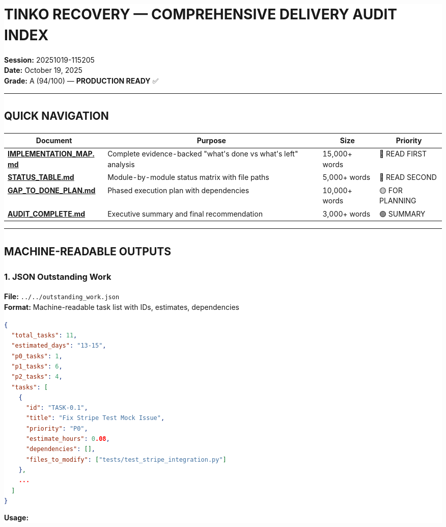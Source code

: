 # TINKO RECOVERY — COMPREHENSIVE DELIVERY AUDIT INDEX

**Session:** 20251019-115205  
**Date:** October 19, 2025  
**Grade:** A (94/100) — **PRODUCTION READY** ✅

---

## QUICK NAVIGATION

| Document                                             | Purpose                                                        | Size          | Priority        |
| ---------------------------------------------------- | -------------------------------------------------------------- | ------------- | --------------- |
| **[IMPLEMENTATION_MAP.md](./IMPLEMENTATION_MAP.md)** | Complete evidence-backed "what's done vs what's left" analysis | 15,000+ words | 🔴 READ FIRST   |
| **[STATUS_TABLE.md](./STATUS_TABLE.md)**             | Module-by-module status matrix with file paths                 | 5,000+ words  | 🔴 READ SECOND  |
| **[GAP_TO_DONE_PLAN.md](./GAP_TO_DONE_PLAN.md)**     | Phased execution plan with dependencies                        | 10,000+ words | 🟡 FOR PLANNING |
| **[AUDIT_COMPLETE.md](./AUDIT_COMPLETE.md)**         | Executive summary and final recommendation                     | 3,000+ words  | 🟢 SUMMARY      |

---

## MACHINE-READABLE OUTPUTS

### 1. JSON Outstanding Work

**File:** `../../outstanding_work.json`  
**Format:** Machine-readable task list with IDs, estimates, dependencies

```json
{
  "total_tasks": 11,
  "estimated_days": "13-15",
  "p0_tasks": 1,
  "p1_tasks": 6,
  "p2_tasks": 4,
  "tasks": [
    {
      "id": "TASK-0.1",
      "title": "Fix Stripe Test Mock Issue",
      "priority": "P0",
      "estimate_hours": 0.08,
      "dependencies": [],
      "files_to_modify": ["tests/test_stripe_integration.py"]
    },
    ...
  ]
}
```

**Usage:**
